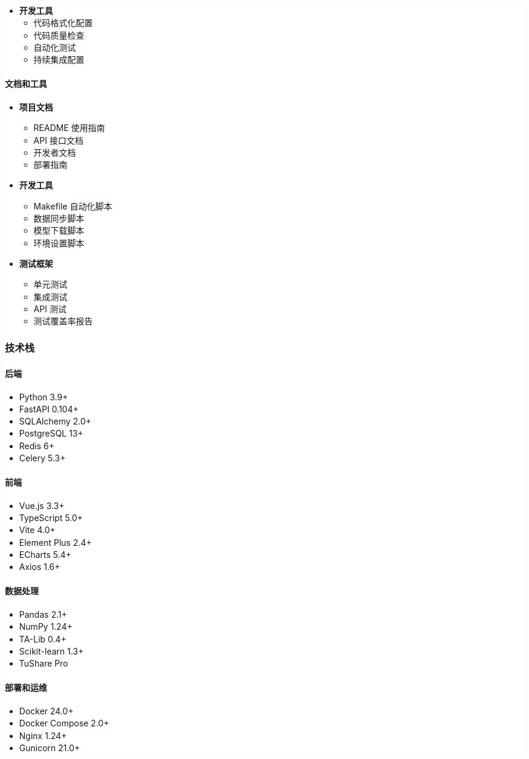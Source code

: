 - **开发工具**
  - 代码格式化配置
  - 代码质量检查
  - 自动化测试
  - 持续集成配置

#### 文档和工具
- **项目文档**
  - README 使用指南
  - API 接口文档
  - 开发者文档
  - 部署指南

- **开发工具**
  - Makefile 自动化脚本
  - 数据同步脚本
  - 模型下载脚本
  - 环境设置脚本

- **测试框架**
  - 单元测试
  - 集成测试
  - API 测试
  - 测试覆盖率报告

### 技术栈

#### 后端
- Python 3.9+
- FastAPI 0.104+
- SQLAlchemy 2.0+
- PostgreSQL 13+
- Redis 6+
- Celery 5.3+

#### 前端
- Vue.js 3.3+
- TypeScript 5.0+
- Vite 4.0+
- Element Plus 2.4+
- ECharts 5.4+
- Axios 1.6+

#### 数据处理
- Pandas 2.1+
- NumPy 1.24+
- TA-Lib 0.4+
- Scikit-learn 1.3+
- TuShare Pro

#### 部署和运维
- Docker 24.0+
- Docker Compose 2.0+
- Nginx 1.24+
- Gunicorn 21.0+
